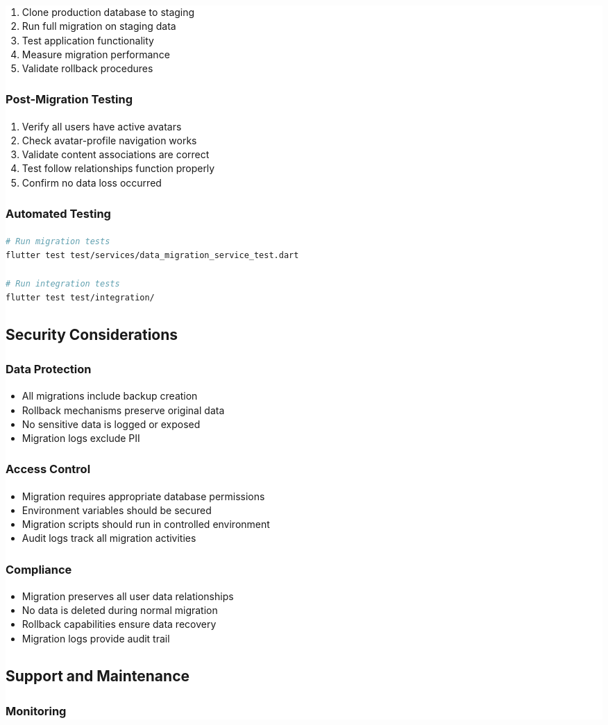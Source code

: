 1. Clone production database to staging
2. Run full migration on staging data
3. Test application functionality
4. Measure migration performance
5. Validate rollback procedures

### Post-Migration Testing

1. Verify all users have active avatars
2. Check avatar-profile navigation works
3. Validate content associations are correct
4. Test follow relationships function properly
5. Confirm no data loss occurred

### Automated Testing

```bash
# Run migration tests
flutter test test/services/data_migration_service_test.dart

# Run integration tests
flutter test test/integration/
```

## Security Considerations

### Data Protection

- All migrations include backup creation
- Rollback mechanisms preserve original data
- No sensitive data is logged or exposed
- Migration logs exclude PII

### Access Control

- Migration requires appropriate database permissions
- Environment variables should be secured
- Migration scripts should run in controlled environment
- Audit logs track all migration activities

### Compliance

- Migration preserves all user data relationships
- No data is deleted during normal migration
- Rollback capabilities ensure data recovery
- Migration logs provide audit trail

## Support and Maintenance

### Monitoring
